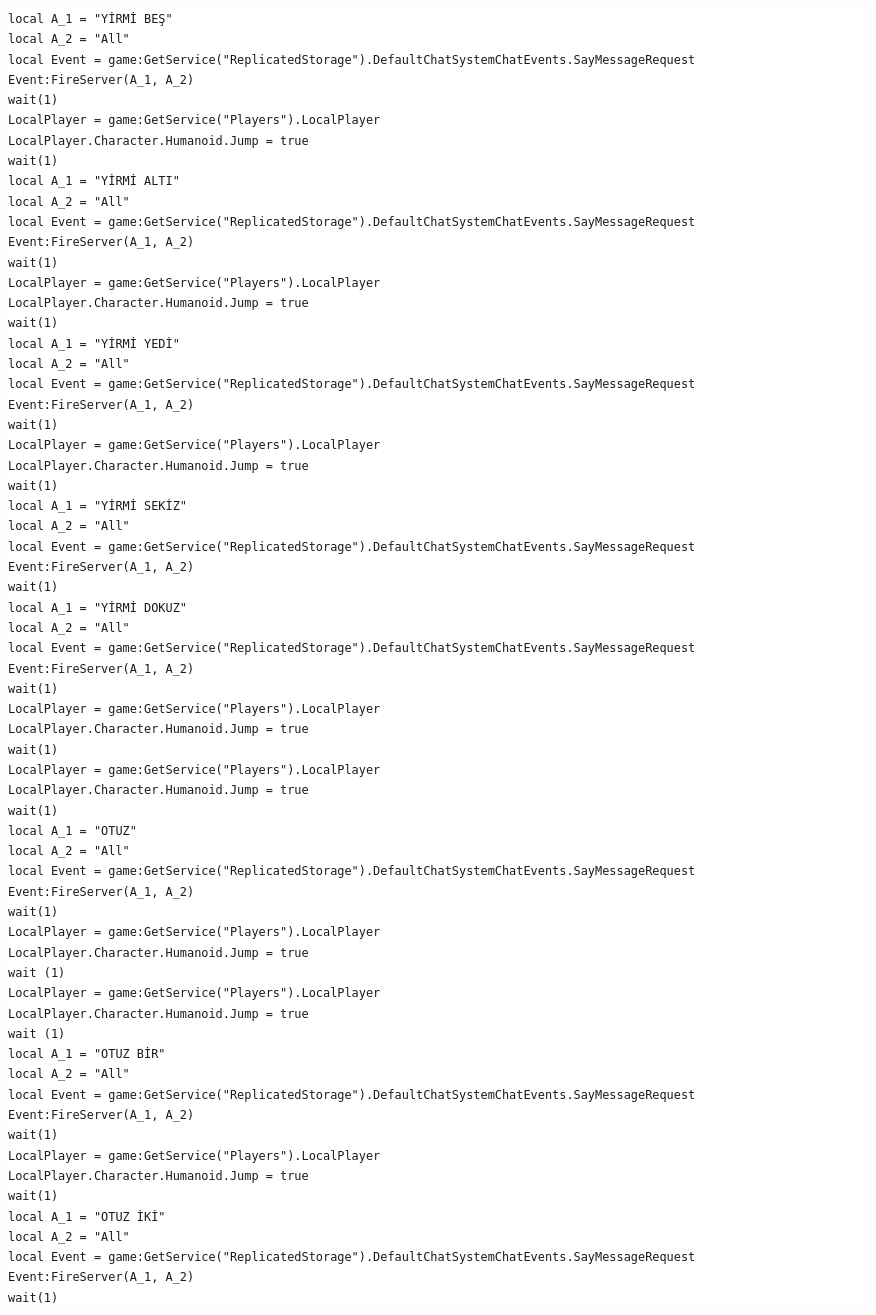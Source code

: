 	local A_1 = "YİRMİ BEŞ"
	local A_2 = "All"
	local Event = game:GetService("ReplicatedStorage").DefaultChatSystemChatEvents.SayMessageRequest
	Event:FireServer(A_1, A_2)
	wait(1)
	LocalPlayer = game:GetService("Players").LocalPlayer
	LocalPlayer.Character.Humanoid.Jump = true
	wait(1)
	local A_1 = "YİRMİ ALTI"
	local A_2 = "All"
	local Event = game:GetService("ReplicatedStorage").DefaultChatSystemChatEvents.SayMessageRequest
	Event:FireServer(A_1, A_2)
	wait(1)
	LocalPlayer = game:GetService("Players").LocalPlayer
	LocalPlayer.Character.Humanoid.Jump = true
	wait(1)
	local A_1 = "YİRMİ YEDİ"
	local A_2 = "All"
	local Event = game:GetService("ReplicatedStorage").DefaultChatSystemChatEvents.SayMessageRequest
	Event:FireServer(A_1, A_2)
	wait(1)
	LocalPlayer = game:GetService("Players").LocalPlayer
	LocalPlayer.Character.Humanoid.Jump = true
	wait(1)
	local A_1 = "YİRMİ SEKİZ"
	local A_2 = "All"
	local Event = game:GetService("ReplicatedStorage").DefaultChatSystemChatEvents.SayMessageRequest
	Event:FireServer(A_1, A_2)
	wait(1)
	local A_1 = "YİRMİ DOKUZ"
	local A_2 = "All"
	local Event = game:GetService("ReplicatedStorage").DefaultChatSystemChatEvents.SayMessageRequest
	Event:FireServer(A_1, A_2)
	wait(1)
	LocalPlayer = game:GetService("Players").LocalPlayer
	LocalPlayer.Character.Humanoid.Jump = true
	wait(1)
	LocalPlayer = game:GetService("Players").LocalPlayer
	LocalPlayer.Character.Humanoid.Jump = true
	wait(1)
	local A_1 = "OTUZ"
	local A_2 = "All"
	local Event = game:GetService("ReplicatedStorage").DefaultChatSystemChatEvents.SayMessageRequest
	Event:FireServer(A_1, A_2)
	wait(1)
	LocalPlayer = game:GetService("Players").LocalPlayer
	LocalPlayer.Character.Humanoid.Jump = true
	wait (1)
	LocalPlayer = game:GetService("Players").LocalPlayer
	LocalPlayer.Character.Humanoid.Jump = true
	wait (1)
	local A_1 = "OTUZ BİR"
	local A_2 = "All"
	local Event = game:GetService("ReplicatedStorage").DefaultChatSystemChatEvents.SayMessageRequest
	Event:FireServer(A_1, A_2)
	wait(1)
	LocalPlayer = game:GetService("Players").LocalPlayer
	LocalPlayer.Character.Humanoid.Jump = true
	wait(1)
	local A_1 = "OTUZ İKİ"
	local A_2 = "All"
	local Event = game:GetService("ReplicatedStorage").DefaultChatSystemChatEvents.SayMessageRequest
	Event:FireServer(A_1, A_2)
	wait(1)